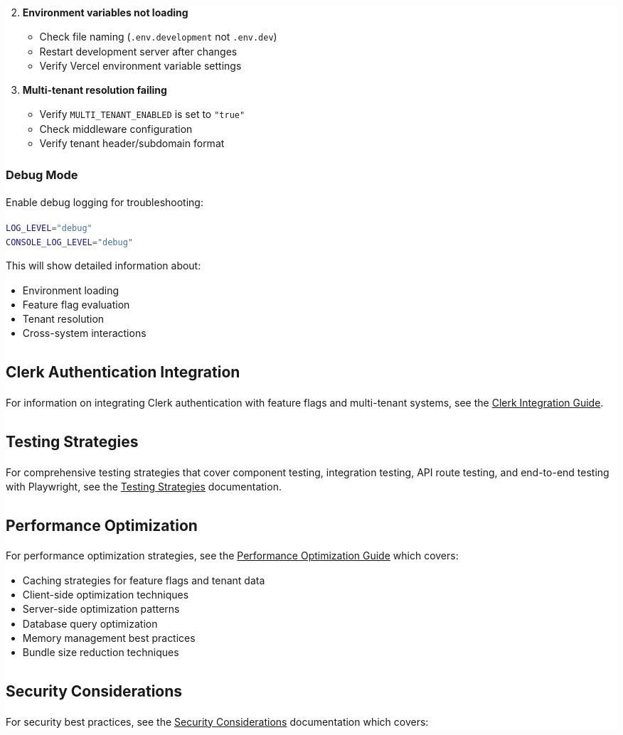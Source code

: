 2. **Environment variables not loading**
   - Check file naming (`.env.development` not `.env.dev`)
   - Restart development server after changes
   - Verify Vercel environment variable settings

3. **Multi-tenant resolution failing**
   - Verify `MULTI_TENANT_ENABLED` is set to `"true"`
   - Check middleware configuration
   - Verify tenant header/subdomain format

### Debug Mode

Enable debug logging for troubleshooting:

```bash
LOG_LEVEL="debug"
CONSOLE_LOG_LEVEL="debug"
```

This will show detailed information about:

- Environment loading
- Feature flag evaluation
- Tenant resolution
- Cross-system interactions

## Clerk Authentication Integration

For information on integrating Clerk authentication with feature flags and multi-tenant systems, see the [Clerk Integration Guide](./CLERK_INTEGRATION.md).

## Testing Strategies

For comprehensive testing strategies that cover component testing, integration testing, API route testing, and end-to-end testing with Playwright, see the [Testing Strategies](./TESTING_STRATEGIES.md) documentation.

## Performance Optimization

For performance optimization strategies, see the [Performance Optimization Guide](./PERFORMANCE_OPTIMIZATION.md) which covers:

- Caching strategies for feature flags and tenant data
- Client-side optimization techniques
- Server-side optimization patterns
- Database query optimization
- Memory management best practices
- Bundle size reduction techniques

## Security Considerations

For security best practices, see the [Security Considerations](./SECURITY_CONSIDERATIONS.md) documentation which covers:
